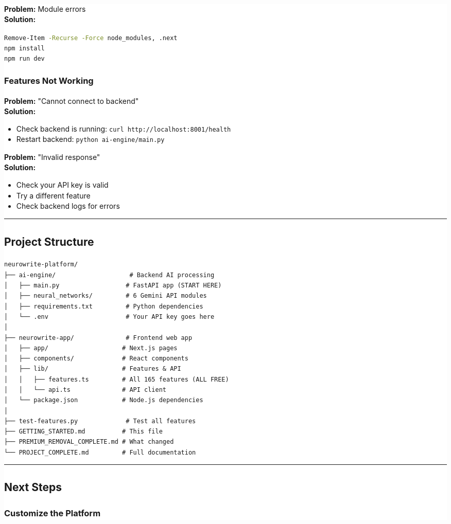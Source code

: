 **Problem:** Module errors  
**Solution:**
```bash
Remove-Item -Recurse -Force node_modules, .next
npm install
npm run dev
```

### Features Not Working

**Problem:** "Cannot connect to backend"  
**Solution:**
- Check backend is running: `curl http://localhost:8001/health`
- Restart backend: `python ai-engine/main.py`

**Problem:** "Invalid response"  
**Solution:**
- Check your API key is valid
- Try a different feature
- Check backend logs for errors

---

## Project Structure

```
neurowrite-platform/
├── ai-engine/                    # Backend AI processing
│   ├── main.py                  # FastAPI app (START HERE)
│   ├── neural_networks/         # 6 Gemini API modules
│   ├── requirements.txt         # Python dependencies
│   └── .env                     # Your API key goes here
│
├── neurowrite-app/              # Frontend web app
│   ├── app/                    # Next.js pages
│   ├── components/             # React components
│   ├── lib/                    # Features & API
│   │   ├── features.ts         # All 165 features (ALL FREE)
│   │   └── api.ts              # API client
│   └── package.json            # Node.js dependencies
│
├── test-features.py             # Test all features
├── GETTING_STARTED.md          # This file
├── PREMIUM_REMOVAL_COMPLETE.md # What changed
└── PROJECT_COMPLETE.md         # Full documentation
```

---

## Next Steps

### Customize the Platform
